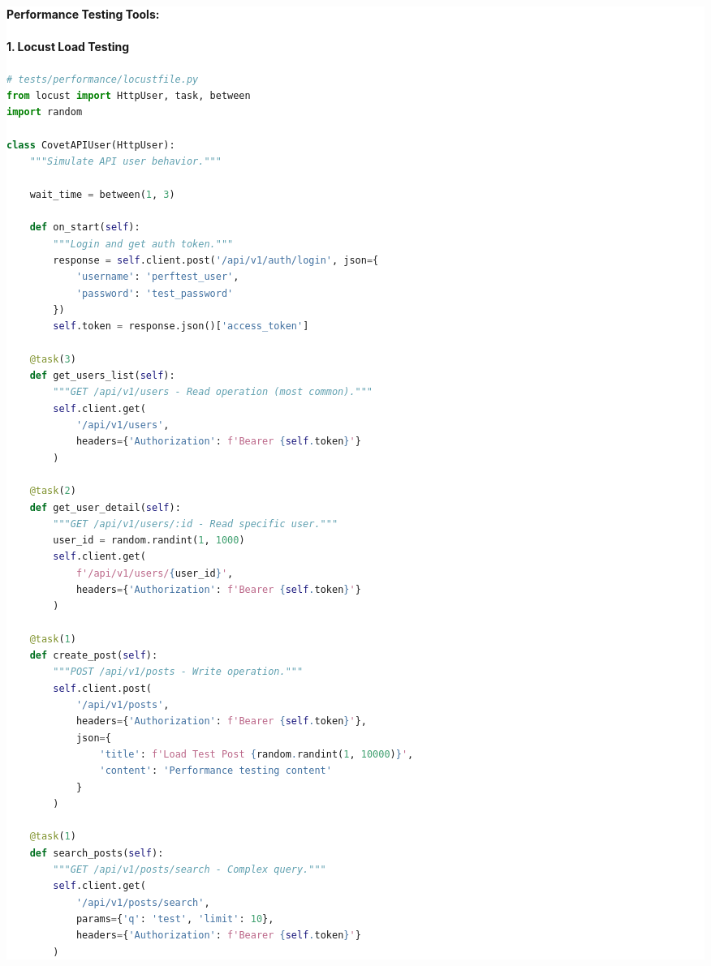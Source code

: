 **Performance Testing Tools:**

#### 1. Locust Load Testing
```python
# tests/performance/locustfile.py
from locust import HttpUser, task, between
import random

class CovetAPIUser(HttpUser):
    """Simulate API user behavior."""

    wait_time = between(1, 3)

    def on_start(self):
        """Login and get auth token."""
        response = self.client.post('/api/v1/auth/login', json={
            'username': 'perftest_user',
            'password': 'test_password'
        })
        self.token = response.json()['access_token']

    @task(3)
    def get_users_list(self):
        """GET /api/v1/users - Read operation (most common)."""
        self.client.get(
            '/api/v1/users',
            headers={'Authorization': f'Bearer {self.token}'}
        )

    @task(2)
    def get_user_detail(self):
        """GET /api/v1/users/:id - Read specific user."""
        user_id = random.randint(1, 1000)
        self.client.get(
            f'/api/v1/users/{user_id}',
            headers={'Authorization': f'Bearer {self.token}'}
        )

    @task(1)
    def create_post(self):
        """POST /api/v1/posts - Write operation."""
        self.client.post(
            '/api/v1/posts',
            headers={'Authorization': f'Bearer {self.token}'},
            json={
                'title': f'Load Test Post {random.randint(1, 10000)}',
                'content': 'Performance testing content'
            }
        )

    @task(1)
    def search_posts(self):
        """GET /api/v1/posts/search - Complex query."""
        self.client.get(
            '/api/v1/posts/search',
            params={'q': 'test', 'limit': 10},
            headers={'Authorization': f'Bearer {self.token}'}
        )
```
